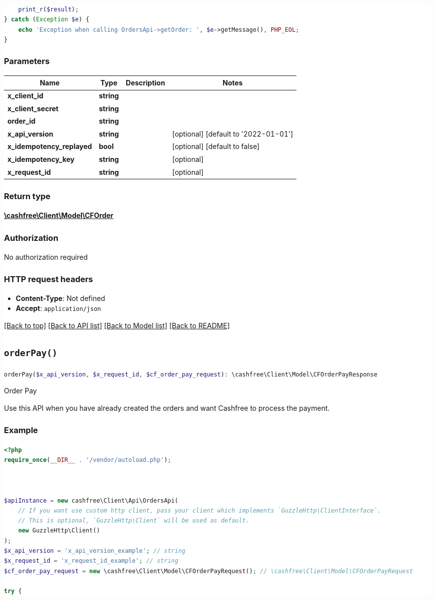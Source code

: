 ```php
    print_r($result);
} catch (Exception $e) {
    echo 'Exception when calling OrdersApi->getOrder: ', $e->getMessage(), PHP_EOL;
}
```

### Parameters

Name | Type | Description  | Notes
------------- | ------------- | ------------- | -------------
 **x_client_id** | **string**|  |
 **x_client_secret** | **string**|  |
 **order_id** | **string**|  |
 **x_api_version** | **string**|  | [optional] [default to &#39;2022-01-01&#39;]
 **x_idempotency_replayed** | **bool**|  | [optional] [default to false]
 **x_idempotency_key** | **string**|  | [optional]
 **x_request_id** | **string**|  | [optional]

### Return type

[**\cashfree\Client\Model\CFOrder**](../Model/CFOrder.md)

### Authorization

No authorization required

### HTTP request headers

- **Content-Type**: Not defined
- **Accept**: `application/json`

[[Back to top]](#) [[Back to API list]](../../README.md#endpoints)
[[Back to Model list]](../../README.md#models)
[[Back to README]](../../README.md)

## `orderPay()`

```php
orderPay($x_api_version, $x_request_id, $cf_order_pay_request): \cashfree\Client\Model\CFOrderPayResponse
```

Order Pay

Use this API when you have already created the orders and want Cashfree to process the payment.

### Example

```php
<?php
require_once(__DIR__ . '/vendor/autoload.php');



$apiInstance = new cashfree\Client\Api\OrdersApi(
    // If you want use custom http client, pass your client which implements `GuzzleHttp\ClientInterface`.
    // This is optional, `GuzzleHttp\Client` will be used as default.
    new GuzzleHttp\Client()
);
$x_api_version = 'x_api_version_example'; // string
$x_request_id = 'x_request_id_example'; // string
$cf_order_pay_request = new \cashfree\Client\Model\CFOrderPayRequest(); // \cashfree\Client\Model\CFOrderPayRequest

try {
```